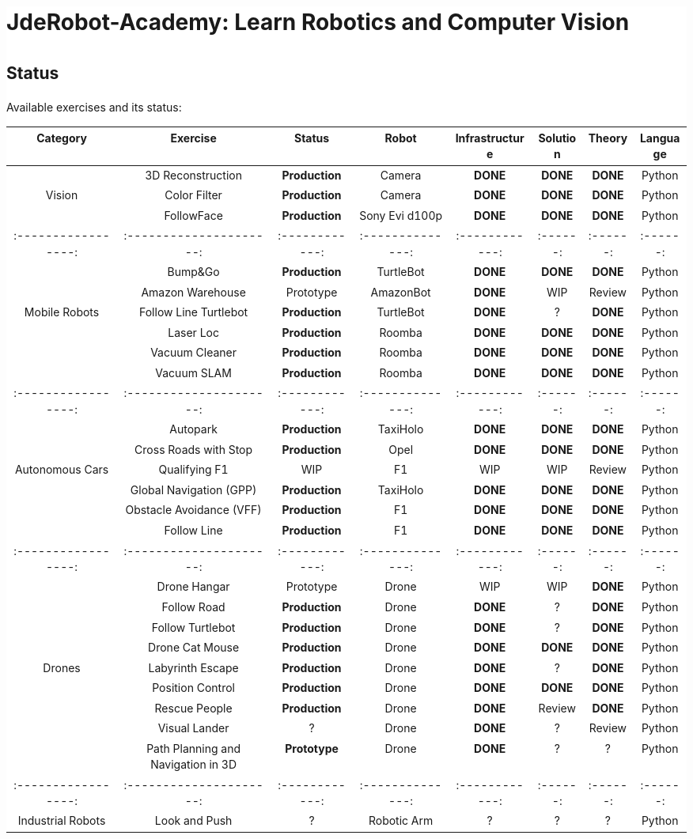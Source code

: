 # JdeRobot-Academy: Learn Robotics and Computer Vision 

## Status

Available exercises and its status:

|      Category       |        Exercise         |     Status     |      Robot       | Infrastructure | Solution |  Theory  | Language |
| :-----------------: | :---------------------: | :------------: | :--------------: | :------------: | :------: | :------: | :------: |
|                     | 3D Reconstruction       | **Production** |      Camera      |    **DONE**    | **DONE** | **DONE** |  Python  |
|       Vision        | Color Filter            | **Production** |      Camera      |    **DONE**    | **DONE** | **DONE** |  Python  |
|                     | FollowFace              | **Production** |  Sony Evi d100p  |    **DONE**    | **DONE** | **DONE** |  Python  |
| :-----------------: | :---------------------: | :------------: | :--------------: | :------------: | :------: | :------: | :------: |
|                     | Bump&Go                 | **Production** | TurtleBot        | **DONE**       | **DONE** | **DONE** |  Python  |
|                     | Amazon Warehouse        | Prototype      | AmazonBot        | **DONE**       | WIP      |  Review  |  Python  |
|   Mobile Robots     | Follow Line Turtlebot   | **Production** | TurtleBot        | **DONE**       | ?        | **DONE** |  Python  |
|                     | Laser Loc               | **Production** | Roomba           | **DONE**       | **DONE** | **DONE** |  Python  |
|                     | Vacuum Cleaner          | **Production** | Roomba           | **DONE**       | **DONE** | **DONE** |  Python  |
|                     | Vacuum SLAM             | **Production** | Roomba           | **DONE**       | **DONE** | **DONE** |  Python  |
| :-----------------: | :---------------------: | :------------: | :--------------: | :------------: | :------: | :------: | :------: |
|                     | Autopark                | **Production** | TaxiHolo         | **DONE**       | **DONE** | **DONE** |  Python  |
|                     | Cross Roads with Stop   | **Production** | Opel             | **DONE**       | **DONE** | **DONE** |  Python  |
|   Autonomous Cars   | Qualifying F1           | WIP            | F1               | WIP            | WIP      | Review   |  Python  |
|                     | Global Navigation (GPP) | **Production** | TaxiHolo         | **DONE**       | **DONE** | **DONE** |  Python  |
|                     | Obstacle Avoidance (VFF)| **Production** | F1               | **DONE**       | **DONE** | **DONE** |  Python  |
|                     | Follow Line             | **Production** | F1               | **DONE**       | **DONE** | **DONE** |  Python  |
| :-----------------: | :---------------------: | :------------: | :--------------: | :------------: | :------: | :------: | :------: |
|                     | Drone Hangar            | Prototype      | Drone            | WIP            | WIP      | **DONE** |  Python  |
|                     | Follow Road             | **Production** | Drone            | **DONE**       | ?        | **DONE** |  Python  |
|                     | Follow Turtlebot        | **Production** | Drone            | **DONE**       | ?        | **DONE** |  Python  |
|                     | Drone Cat Mouse         | **Production** | Drone            | **DONE**       | **DONE** | **DONE** |  Python  |
|       Drones        | Labyrinth Escape        | **Production** | Drone            | **DONE**       | ?        | **DONE** |  Python  |
|                     | Position Control        | **Production** | Drone            | **DONE**       | **DONE** | **DONE** |  Python  |
|                     | Rescue People           | **Production** | Drone            | **DONE**       | Review   | **DONE** |  Python  |
|                     | Visual Lander           | ?              | Drone            | **DONE**       | ?        | Review   |  Python  |
|                     | Path Planning and Navigation in 3D | **Prototype** | Drone  | **DONE**       | ?        | ?        |  Python  |
| :-----------------: | :---------------------: | :------------: | :--------------: | :------------: | :------: | :------: | :------: |
|  Industrial Robots  | Look and Push           | ?              | Robotic Arm      | ?              | ?        | ?        |  Python  |
